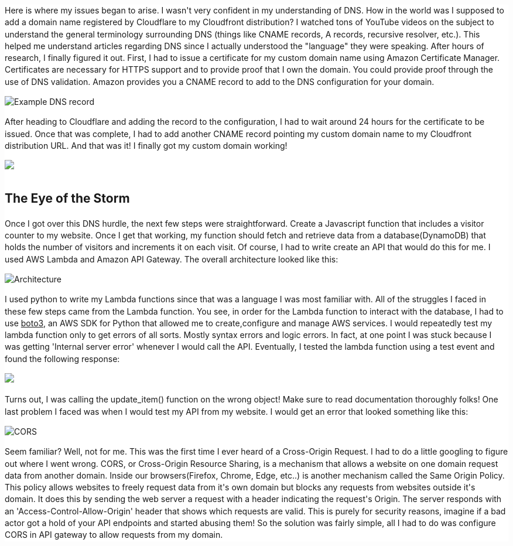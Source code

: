 Here is where my issues began to arise. I wasn't very confident in my understanding of DNS. How in the world was I supposed to add a domain name registered by Cloudflare to my Cloudfront distribution? I watched tons of YouTube videos on the subject to understand the general terminology surrounding DNS (things like CNAME records, A records, recursive resolver, etc.). This helped me understand articles regarding DNS since I actually understood the "language" they were speaking. After hours of research, I finally figured it out. First, I had to issue a certificate for my custom domain name using Amazon Certificate Manager. Certificates are necessary for HTTPS support and to provide proof that I own the domain. You could provide proof through the use of DNS validation. Amazon provides you a CNAME record to add to the DNS configuration for your domain.

![Example DNS record](/imgs/1672677614149.png)

After heading to Cloudflare and adding the record to the configuration, I had to wait around 24 hours for the certificate to be issued. Once that was complete, I had to add another CNAME record pointing my custom domain name to my Cloudfront distribution URL. And that was it! I finally got my custom domain working!

![](/imgs/1672677775734.png)

## The Eye of the Storm

Once I got over this DNS hurdle, the next few steps were straightforward. Create a Javascript function that includes a visitor counter to my website. Once I get that working, my function should fetch and retrieve data from a database(DynamoDB) that holds the number of visitors and increments it on each visit. Of course, I had to write create an API that would do this for me. I used AWS Lambda and Amazon API Gateway. The overall architecture looked like this:

![Architecture](/imgs/1672678028470.png)

I used python to write my Lambda functions since that was a language I was most familiar with. All of the struggles I faced in these few steps came from the Lambda function. You see, in order for the Lambda function to interact with the database, I had to use [boto3](https://boto3.amazonaws.com/v1/documentation/api/latest/index.html), an AWS SDK for Python that allowed me to create,configure and manage AWS services. I would repeatedly test my lambda function only to get errors of all sorts. Mostly syntax errors and logic errors. In fact, at one point I was stuck because I was getting 'Internal server error' whenever I would call the API. Eventually, I tested the lambda function using a test event and found the following response:

![](/imgs/1672678563821.png)

Turns out, I was calling the update_item() function on the wrong object! Make sure to read documentation thoroughly folks! One last problem I faced was when I would test my API from my website. I would get an error that looked something like this:

![CORS](/imgs/1672678885314.png)

Seem familiar? Well, not for me. This was the first time I ever heard of a Cross-Origin Request. I had to do a little googling to figure out where I went wrong. CORS, or Cross-Origin Resource Sharing, is a mechanism that allows a website on one domain request data from another domain. Inside our browsers(Firefox, Chrome, Edge, etc..) is another mechanism called the Same Origin Policy. This policy allows websites to freely request data from it's own domain but blocks any requests from websites outside it's domain. It does this by sending the web server a request with a header indicating the request's Origin. The server responds with an 'Access-Control-Allow-Origin' header that shows which requests are valid. This is purely for security reasons, imagine if a bad actor got a hold of your API endpoints and started abusing them! So the solution was fairly simple, all I had to do was configure CORS in API gateway to allow requests from my domain.
